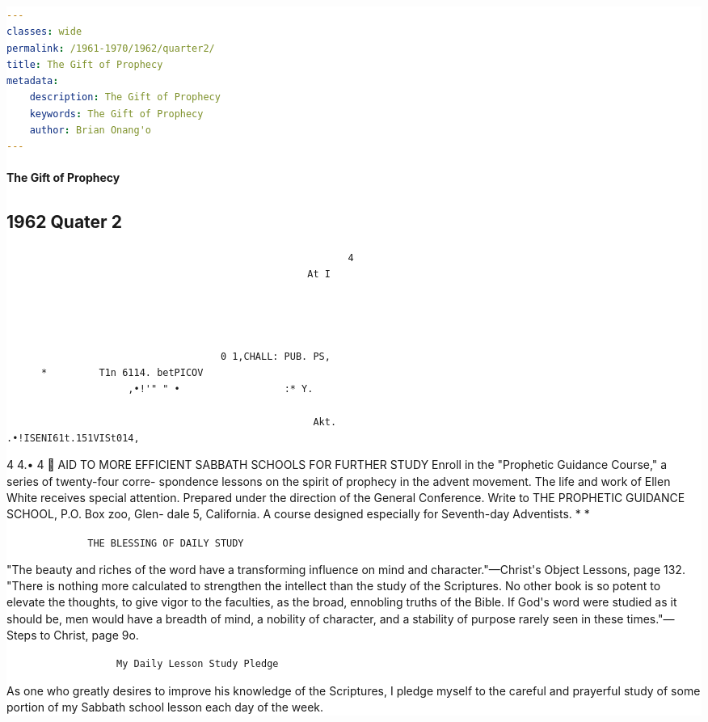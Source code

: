 ```yaml
---
classes: wide
permalink: /1961-1970/1962/quarter2/
title: The Gift of Prophecy
metadata:
    description: The Gift of Prophecy
    keywords: The Gift of Prophecy
    author: Brian Onang'o
---
```


#### The Gift of Prophecy

## 1962 Quater 2
                                                               4
                                                        At I




                                         0 1,CHALL: PUB. PS,
          *         T1n 6114. betPICOV
                         ,•!'" " •                  :* Y.

                                                         Akt.
    .•!ISENI61t.151VISt014,
4         4.• 4
           AID TO MORE EFFICIENT SABBATH SCHOOLS
                                FOR FURTHER STUDY
    Enroll in the "Prophetic Guidance Course," a series of twenty-four corre-
spondence lessons on the spirit of prophecy in the advent movement. The life and
work of Ellen White receives special attention. Prepared under the direction of
the General Conference.
    Write to THE PROPHETIC GUIDANCE SCHOOL, P.O. Box zoo, Glen-
dale 5, California.
    A course designed especially for Seventh-day Adventists.
                                        *               *


                  THE BLESSING OF DAILY STUDY
  "The beauty and riches of the word have a transforming influence on mind
and character."—Christ's Object Lessons, page 132.
  "There is nothing more calculated to strengthen the intellect than the study
of the Scriptures. No other book is so potent to elevate the thoughts, to give
vigor to the faculties, as the broad, ennobling truths of the Bible. If God's
word were studied as it should be, men would have a breadth of mind, a
nobility of character, and a stability of purpose rarely seen in these times."—
Steps to Christ, page 9o.

                       My Daily Lesson Study Pledge
   As one who greatly desires to improve his knowledge of the Scriptures, I
pledge myself to the careful and prayerful study of some portion of my Sabbath
school lesson each day of the week.
